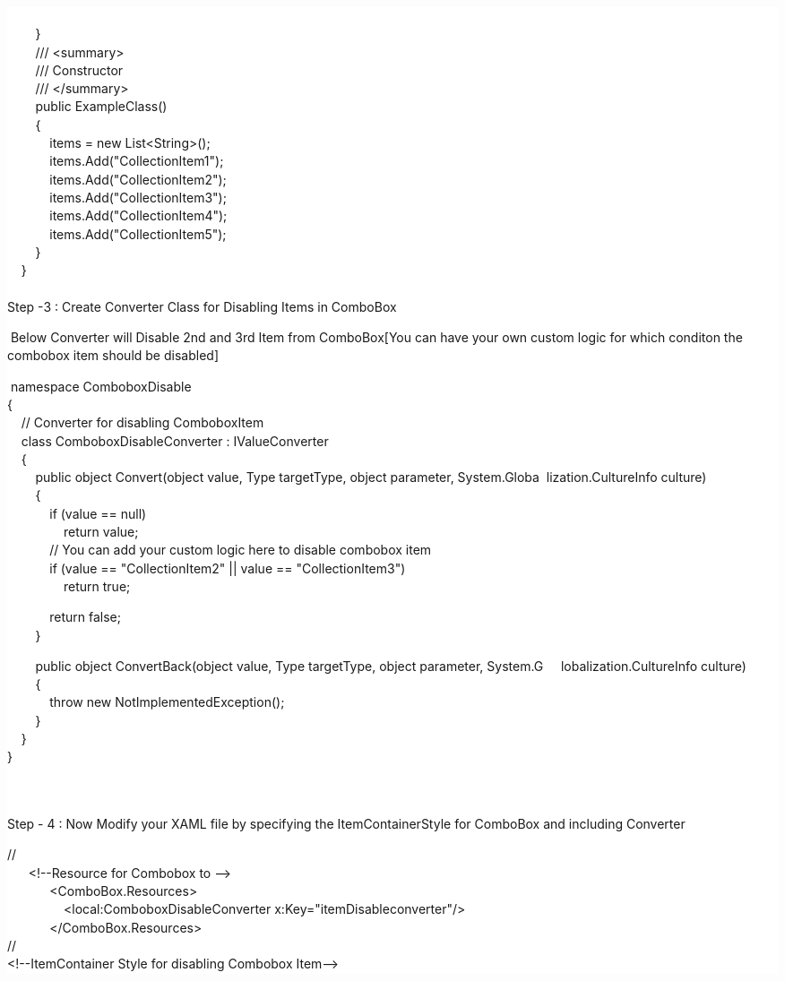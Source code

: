 &nbsp;&nbsp;&nbsp;&nbsp;&nbsp;&nbsp;&nbsp;&nbsp;&nbsp;&nbsp;&nbsp; <br>
&nbsp;&nbsp;&nbsp;&nbsp;&nbsp;&nbsp;&nbsp; }<br>
&nbsp;&nbsp;&nbsp;&nbsp;&nbsp;&nbsp;&nbsp; /// &lt;summary&gt;<br>
&nbsp;&nbsp;&nbsp;&nbsp;&nbsp;&nbsp;&nbsp; /// Constructor<br>
&nbsp;&nbsp;&nbsp;&nbsp;&nbsp;&nbsp;&nbsp; /// &lt;/summary&gt;<br>
&nbsp;&nbsp;&nbsp;&nbsp;&nbsp;&nbsp;&nbsp; public ExampleClass()<br>
&nbsp;&nbsp;&nbsp;&nbsp;&nbsp;&nbsp;&nbsp; {&nbsp;&nbsp; <br>
&nbsp;&nbsp;&nbsp;&nbsp;&nbsp;&nbsp;&nbsp;&nbsp;&nbsp;&nbsp;&nbsp; items = new List&lt;String&gt;();<br>
&nbsp;&nbsp;&nbsp;&nbsp;&nbsp;&nbsp;&nbsp;&nbsp;&nbsp;&nbsp;&nbsp; items.Add(&quot;CollectionItem1&quot;);<br>
&nbsp;&nbsp;&nbsp;&nbsp;&nbsp;&nbsp;&nbsp;&nbsp;&nbsp;&nbsp;&nbsp; items.Add(&quot;CollectionItem2&quot;);<br>
&nbsp;&nbsp;&nbsp;&nbsp;&nbsp;&nbsp;&nbsp;&nbsp;&nbsp;&nbsp;&nbsp; items.Add(&quot;CollectionItem3&quot;);<br>
&nbsp;&nbsp;&nbsp;&nbsp;&nbsp;&nbsp;&nbsp;&nbsp;&nbsp;&nbsp;&nbsp; items.Add(&quot;CollectionItem4&quot;);<br>
&nbsp;&nbsp;&nbsp;&nbsp;&nbsp;&nbsp;&nbsp;&nbsp;&nbsp;&nbsp;&nbsp; items.Add(&quot;CollectionItem5&quot;);<br>
&nbsp;&nbsp;&nbsp;&nbsp;&nbsp;&nbsp;&nbsp; }<br>
&nbsp;&nbsp;&nbsp; }<br>
&nbsp; <br>
Step -3 : Create Converter Class for Disabling Items in ComboBox&nbsp;</p>
<p>&nbsp;Below Converter will Disable 2nd and 3rd Item from ComboBox[You can have your own custom logic for which conditon the combobox item should be disabled]</p>
<p>&nbsp;namespace ComboboxDisable<br>
{<br>
&nbsp;&nbsp;&nbsp; // Converter for disabling ComboboxItem<br>
&nbsp;&nbsp;&nbsp; class ComboboxDisableConverter : IValueConverter<br>
&nbsp;&nbsp;&nbsp; {<br>
&nbsp;&nbsp;&nbsp;&nbsp;&nbsp;&nbsp;&nbsp; public object Convert(object value, Type targetType, object parameter, System.Globa&nbsp;&nbsp;lization.CultureInfo culture)<br>
&nbsp;&nbsp;&nbsp;&nbsp;&nbsp;&nbsp;&nbsp; {<br>
&nbsp;&nbsp;&nbsp;&nbsp;&nbsp;&nbsp;&nbsp;&nbsp;&nbsp;&nbsp;&nbsp; if (value == null)<br>
&nbsp;&nbsp;&nbsp;&nbsp;&nbsp;&nbsp;&nbsp;&nbsp;&nbsp;&nbsp;&nbsp;&nbsp;&nbsp;&nbsp;&nbsp; return value;<br>
&nbsp;&nbsp;&nbsp;&nbsp;&nbsp;&nbsp;&nbsp;&nbsp;&nbsp;&nbsp;&nbsp; // You can add your custom logic here to disable combobox item<br>
&nbsp;&nbsp;&nbsp;&nbsp;&nbsp;&nbsp;&nbsp;&nbsp;&nbsp;&nbsp;&nbsp; if (value == &quot;CollectionItem2&quot; || value == &quot;CollectionItem3&quot;)<br>
&nbsp;&nbsp;&nbsp;&nbsp;&nbsp;&nbsp;&nbsp;&nbsp;&nbsp;&nbsp;&nbsp;&nbsp;&nbsp;&nbsp;&nbsp; return true;</p>
<p>&nbsp;&nbsp;&nbsp;&nbsp;&nbsp;&nbsp;&nbsp;&nbsp;&nbsp;&nbsp;&nbsp; return false;<br>
&nbsp;&nbsp;&nbsp;&nbsp;&nbsp;&nbsp;&nbsp; }</p>
<p>&nbsp;&nbsp;&nbsp;&nbsp;&nbsp;&nbsp;&nbsp; public object ConvertBack(object value, Type targetType, object parameter, System.G&nbsp;&nbsp;&nbsp;&nbsp;&nbsp;lobalization.CultureInfo culture)<br>
&nbsp;&nbsp;&nbsp;&nbsp;&nbsp;&nbsp;&nbsp; {<br>
&nbsp;&nbsp;&nbsp;&nbsp;&nbsp;&nbsp;&nbsp;&nbsp;&nbsp;&nbsp;&nbsp; throw new NotImplementedException();<br>
&nbsp;&nbsp;&nbsp;&nbsp;&nbsp;&nbsp;&nbsp; }<br>
&nbsp;&nbsp;&nbsp; }<br>
}<br>
&nbsp; <br>
&nbsp;</p>
<p>Step - 4 : Now Modify your XAML file by specifying the ItemContainerStyle for ComboBox and including Converter</p>
<p>//<br>
&nbsp;&nbsp;&nbsp;&nbsp;&nbsp; &lt;!--Resource for Combobox to --&gt;<br>
&nbsp;&nbsp;&nbsp;&nbsp;&nbsp;&nbsp;&nbsp;&nbsp;&nbsp;&nbsp;&nbsp; &lt;ComboBox.Resources&gt;<br>
&nbsp;&nbsp;&nbsp;&nbsp;&nbsp;&nbsp;&nbsp;&nbsp;&nbsp;&nbsp;&nbsp;&nbsp;&nbsp;&nbsp;&nbsp; &lt;local:ComboboxDisableConverter x:Key=&quot;itemDisableconverter&quot;/&gt;<br>
&nbsp;&nbsp;&nbsp;&nbsp;&nbsp;&nbsp;&nbsp;&nbsp;&nbsp;&nbsp;&nbsp; &lt;/ComboBox.Resources&gt;<br>
//&nbsp;&nbsp;&nbsp;&nbsp; <br>
&lt;!--ItemContainer Style for disabling Combobox Item--&gt;<br>